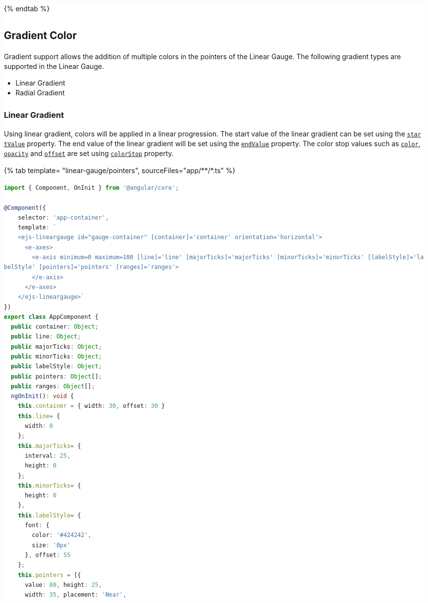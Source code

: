{% endtab %}

## Gradient Color

Gradient support allows the addition of multiple colors in the pointers of the Linear Gauge. The following gradient types are supported in the Linear Gauge.

* Linear Gradient
* Radial Gradient

### Linear Gradient

Using linear gradient, colors will be applied in a linear progression. The start value of the linear gradient can be set using the [`startValue`](../api/linear-gauge/linearGradient/#startvalue) property. The end value of the linear gradient will be set using the [`endValue`](../api/linear-gauge/linearGradient/#endvalue) property. The color stop values such as [`color`](../api/linear-gauge/colorStopModel/#color), [`opacity`](../api/linear-gauge/colorStopModel/#opacity) and [`offset`](../api/linear-gauge/colorStopModel/#offset) are set using [`colorStop`](../api/linear-gauge/linearGradient/#colorstop) property.

{% tab template= "linear-gauge/pointers", sourceFiles="app/**/*.ts" %}

```typescript
import { Component, OnInit } from '@angular/core';

@Component({
    selector: 'app-container',
    template: `
    <ejs-lineargauge id="gauge-container" [container]='container' orientation='horizontal'>
      <e-axes>
        <e-axis minimum=0 maximum=100 [line]='line' [majorTicks]='majorTicks' [minorTicks]='minorTicks' [labelStyle]='labelStyle' [pointers]='pointers' [ranges]='ranges'>
        </e-axis>
      </e-axes>
    </ejs-lineargauge>`
})
export class AppComponent {
  public container: Object;
  public line: Object;
  public majorTicks: Object;
  public minorTicks: Object;
  public labelStyle: Object;
  public pointers: Object[];
  public ranges: Object[];
  ngOnInit(): void {
    this.container = { width: 30, offset: 30 }
    this.line= {
      width: 0
    };
    this.majorTicks= {
      interval: 25,
      height: 0
    };
    this.minorTicks= {
      height: 0
    },
    this.labelStyle= {
      font: {
        color: '#424242',
        size: '0px'
      }, offset: 55
    };
    this.pointers = [{
      value: 80, height: 25,
      width: 35, placement: 'Near',
```